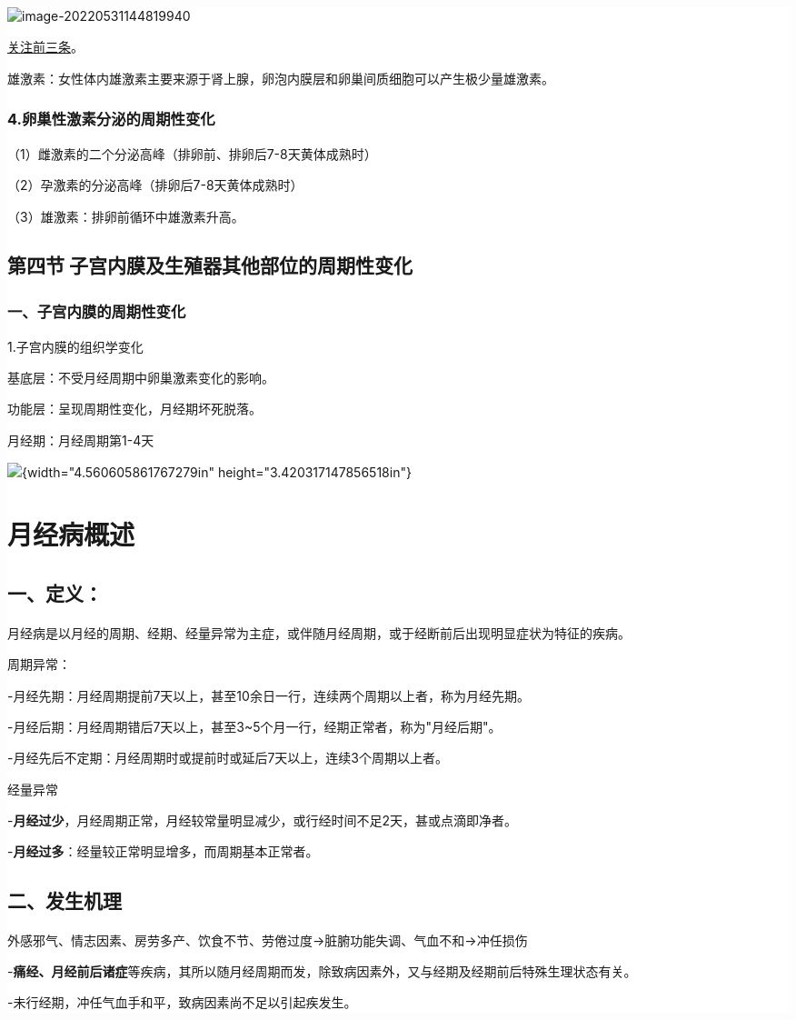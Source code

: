 ![image-20220531144819940](https://mewtiger-1311904225.cos.ap-nanjing.myqcloud.com/post/image-20220531144819940.png)

<u>关注前三条</u>。

雄激素：女性体内雄激素主要来源于肾上腺，卵泡内膜层和卵巢间质细胞可以产生极少量雄激素。

### 4.卵巢性激素分泌的周期性变化

（1）雌激素的二个分泌高峰（排卵前、排卵后7-8天黄体成熟时）

（2）孕激素的分泌高峰（排卵后7-8天黄体成熟时）

（3）雄激素：排卵前循环中雄激素升高。

## **第四节 子宫内膜及生殖器其他部位的周期性变化**

### 一、子宫内膜的周期性变化

1.子宫内膜的组织学变化

基底层：不受月经周期中卵巢激素变化的影响。

功能层：呈现周期性变化，月经期坏死脱落。

月经期：月经周期第1-4天

![](media/image10.jpeg){width="4.560605861767279in" height="3.420317147856518in"}

# **月经病概述**

## 一、定义：

月经病是以月经的周期、经期、经量异常为主症，或伴随月经周期，或于经断前后出现明显症状为特征的疾病。

周期异常：

-月经先期：月经周期提前7天以上，甚至10余日一行，连续两个周期以上者，称为月经先期。

-月经后期：月经周期错后7天以上，甚至3\~5个月一行，经期正常者，称为"月经后期"。

-月经先后不定期：月经周期时或提前时或延后7天以上，连续3个周期以上者。

经量异常

\-**月经过少**，月经周期正常，月经较常量明显减少，或行经时间不足2天，甚或点滴即净者。

\-**月经过多**：经量较正常明显增多，而周期基本正常者。

## 二、发生机理

外感邪气、情志因素、房劳多产、饮食不节、劳倦过度→脏腑功能失调、气血不和→冲任损伤

\-**痛经、月经前后诸症**等疾病，其所以随月经周期而发，除致病因素外，又与经期及经期前后特殊生理状态有关。

-未行经期，冲任气血手和平，致病因素尚不足以引起疾发生。
